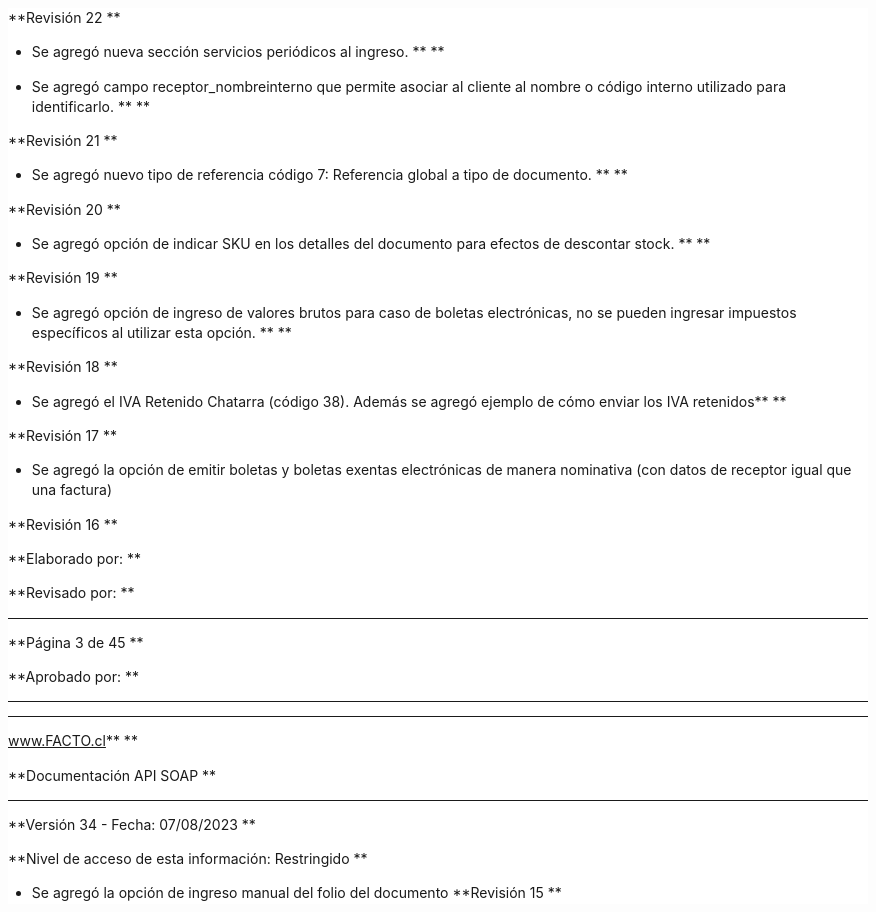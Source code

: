 **Revisión 22 **

- Se agregó nueva sección servicios periódicos al ingreso. ** **

- Se agregó campo receptor\_nombreinterno que permite asociar al cliente al nombre o código interno utilizado para identificarlo. ** **

**Revisión 21 **

- Se agregó nuevo tipo de referencia código 7: Referencia global a tipo de documento. ** **

**Revisión 20 **

- Se agregó opción de indicar SKU en los detalles del documento para efectos de descontar stock. ** **

**Revisión 19 **

- Se agregó opción de ingreso de valores brutos para caso de boletas electrónicas, no se pueden ingresar impuestos específicos al utilizar esta opción. ** **

**Revisión 18 **

- Se agregó el IVA Retenido Chatarra \(código 38\). Además se agregó ejemplo de cómo enviar los IVA retenidos** **

**Revisión 17 **

- Se agregó la opción de emitir boletas y boletas exentas electrónicas de manera nominativa \(con datos de receptor igual que una factura\) 

**Revisión 16 **

**Elaborado por: **

**Revisado por: **

****

**Página 3 de 45 **

**Aprobado por: **

****

****

www.FACTO.cl** **





**Documentación API SOAP **

****

**Versión 34 - Fecha: 07/08/2023 **

**Nivel de acceso de esta información: Restringido **





- Se agregó la opción de ingreso manual del folio del documento **Revisión 15 **
